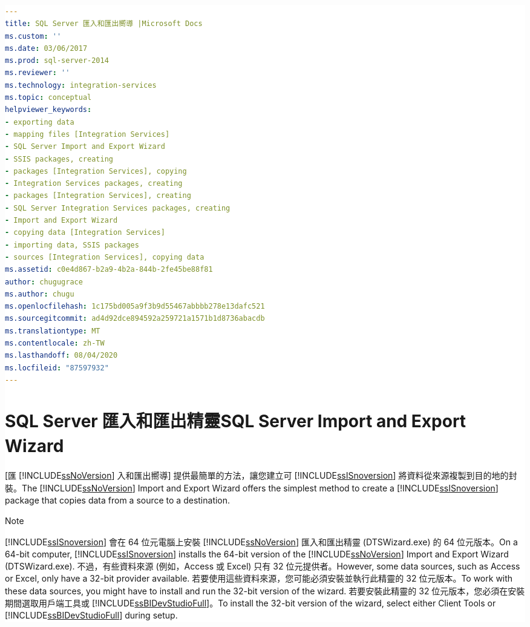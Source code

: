 ```yaml
---
title: SQL Server 匯入和匯出嚮導 |Microsoft Docs
ms.custom: ''
ms.date: 03/06/2017
ms.prod: sql-server-2014
ms.reviewer: ''
ms.technology: integration-services
ms.topic: conceptual
helpviewer_keywords:
- exporting data
- mapping files [Integration Services]
- SQL Server Import and Export Wizard
- SSIS packages, creating
- packages [Integration Services], copying
- Integration Services packages, creating
- packages [Integration Services], creating
- SQL Server Integration Services packages, creating
- Import and Export Wizard
- copying data [Integration Services]
- importing data, SSIS packages
- sources [Integration Services], copying data
ms.assetid: c0e4d867-b2a9-4b2a-844b-2fe45be88f81
author: chugugrace
ms.author: chugu
ms.openlocfilehash: 1c175bd005a9f3b9d55467abbbb278e13dafc521
ms.sourcegitcommit: ad4d92dce894592a259721a1571b1d8736abacdb
ms.translationtype: MT
ms.contentlocale: zh-TW
ms.lasthandoff: 08/04/2020
ms.locfileid: "87597932"
---
```

# <a name="sql-server-import-and-export-wizard"></a><span data-ttu-id="80bb1-102">SQL Server 匯入和匯出精靈</span><span class="sxs-lookup"><span data-stu-id="80bb1-102">SQL Server Import and Export Wizard</span></span>
  <span data-ttu-id="80bb1-103">[匯 [!INCLUDE[ssNoVersion](../../includes/ssnoversion-md.md)] 入和匯出嚮導] 提供最簡單的方法，讓您建立可 [!INCLUDE[ssISnoversion](../../includes/ssisnoversion-md.md)] 將資料從來源複製到目的地的封裝。</span><span class="sxs-lookup"><span data-stu-id="80bb1-103">The [!INCLUDE[ssNoVersion](../../includes/ssnoversion-md.md)] Import and Export Wizard offers the simplest method to create a [!INCLUDE[ssISnoversion](../../includes/ssisnoversion-md.md)] package that copies data from a source to a destination.</span></span>  
  
> [!NOTE]  
>  <span data-ttu-id="80bb1-104">[!INCLUDE[ssISnoversion](../../includes/ssisnoversion-md.md)] 會在 64 位元電腦上安裝 [!INCLUDE[ssNoVersion](../../includes/ssnoversion-md.md)] 匯入和匯出精靈 (DTSWizard.exe) 的 64 位元版本。</span><span class="sxs-lookup"><span data-stu-id="80bb1-104">On a 64-bit computer, [!INCLUDE[ssISnoversion](../../includes/ssisnoversion-md.md)] installs the 64-bit version of the [!INCLUDE[ssNoVersion](../../includes/ssnoversion-md.md)] Import and Export Wizard (DTSWizard.exe).</span></span> <span data-ttu-id="80bb1-105">不過，有些資料來源 (例如，Access 或 Excel) 只有 32 位元提供者。</span><span class="sxs-lookup"><span data-stu-id="80bb1-105">However, some data sources, such as Access or Excel, only have a 32-bit provider available.</span></span> <span data-ttu-id="80bb1-106">若要使用這些資料來源，您可能必須安裝並執行此精靈的 32 位元版本。</span><span class="sxs-lookup"><span data-stu-id="80bb1-106">To work with these data sources, you might have to install and run the 32-bit version of the wizard.</span></span> <span data-ttu-id="80bb1-107">若要安裝此精靈的 32 位元版本，您必須在安裝期間選取用戶端工具或 [!INCLUDE[ssBIDevStudioFull](../../includes/ssbidevstudiofull-md.md)]。</span><span class="sxs-lookup"><span data-stu-id="80bb1-107">To install the 32-bit version of the wizard, select either Client Tools or [!INCLUDE[ssBIDevStudioFull](../../includes/ssbidevstudiofull-md.md)] during setup.</span></span>  
  